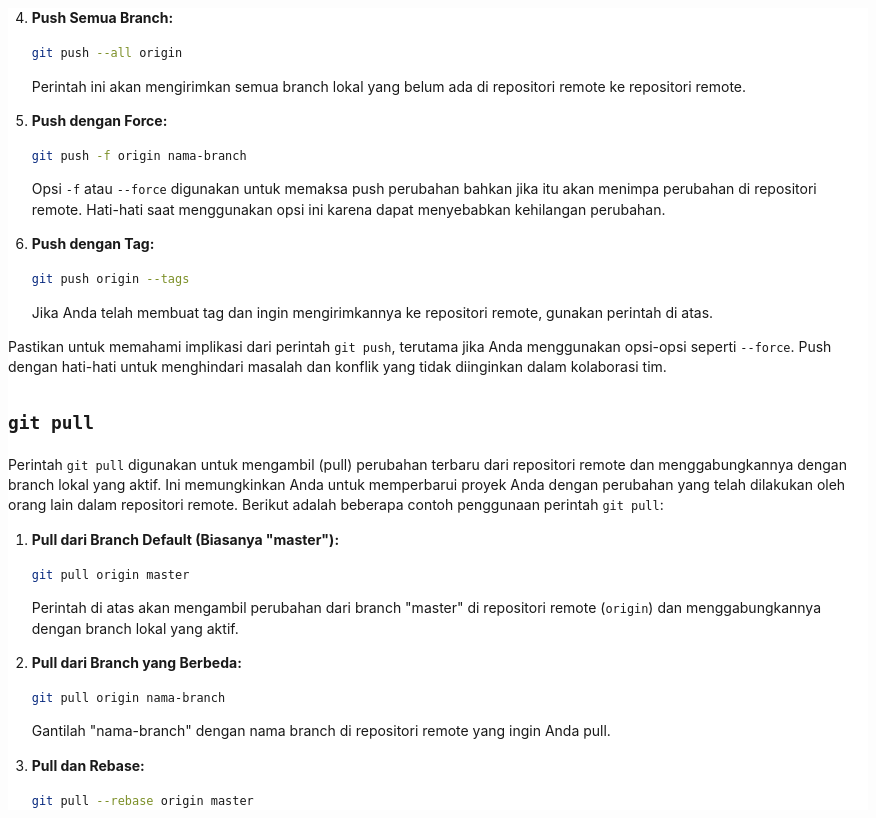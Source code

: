 4. **Push Semua Branch:**

   ```bash
   git push --all origin
   ```

   Perintah ini akan mengirimkan semua branch lokal yang belum ada di repositori remote ke repositori remote.

5. **Push dengan Force:**

   ```bash
   git push -f origin nama-branch
   ```

   Opsi `-f` atau `--force` digunakan untuk memaksa push perubahan bahkan jika itu akan menimpa perubahan di repositori remote. Hati-hati saat menggunakan opsi ini karena dapat menyebabkan kehilangan perubahan.

6. **Push dengan Tag:**
   ```bash
   git push origin --tags
   ```
   Jika Anda telah membuat tag dan ingin mengirimkannya ke repositori remote, gunakan perintah di atas.

Pastikan untuk memahami implikasi dari perintah `git push`, terutama jika Anda menggunakan opsi-opsi seperti `--force`. Push dengan hati-hati untuk menghindari masalah dan konflik yang tidak diinginkan dalam kolaborasi tim.

## `git pull`

Perintah `git pull` digunakan untuk mengambil (pull) perubahan terbaru dari repositori remote dan menggabungkannya dengan branch lokal yang aktif. Ini memungkinkan Anda untuk memperbarui proyek Anda dengan perubahan yang telah dilakukan oleh orang lain dalam repositori remote. Berikut adalah beberapa contoh penggunaan perintah `git pull`:

1. **Pull dari Branch Default (Biasanya "master"):**

   ```bash
   git pull origin master
   ```

   Perintah di atas akan mengambil perubahan dari branch "master" di repositori remote (`origin`) dan menggabungkannya dengan branch lokal yang aktif.

2. **Pull dari Branch yang Berbeda:**

   ```bash
   git pull origin nama-branch
   ```

   Gantilah "nama-branch" dengan nama branch di repositori remote yang ingin Anda pull.

3. **Pull dan Rebase:**

   ```bash
   git pull --rebase origin master
   ```

